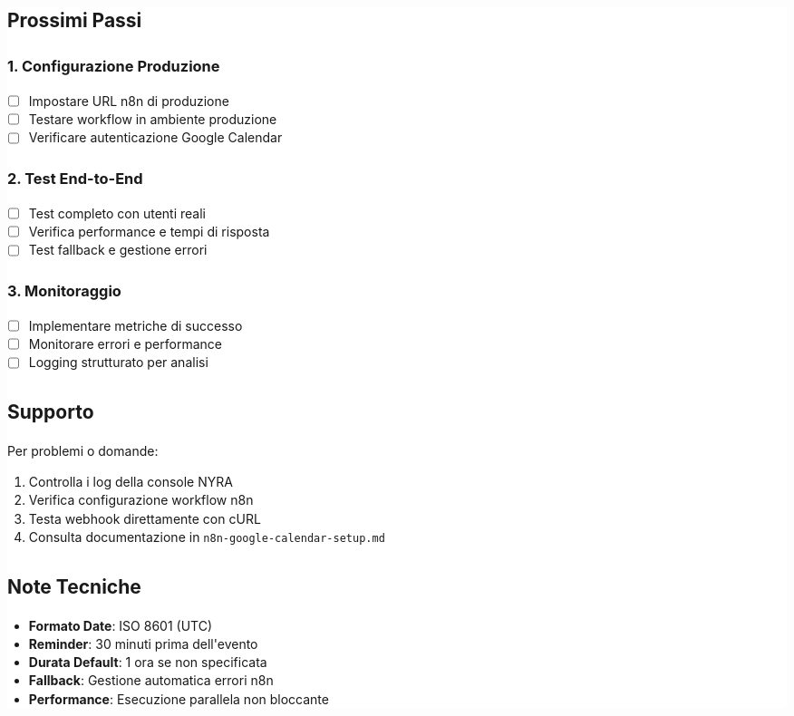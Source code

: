 ## Prossimi Passi

### 1. Configurazione Produzione
- [ ] Impostare URL n8n di produzione
- [ ] Testare workflow in ambiente produzione
- [ ] Verificare autenticazione Google Calendar

### 2. Test End-to-End
- [ ] Test completo con utenti reali
- [ ] Verifica performance e tempi di risposta
- [ ] Test fallback e gestione errori

### 3. Monitoraggio
- [ ] Implementare metriche di successo
- [ ] Monitorare errori e performance
- [ ] Logging strutturato per analisi

## Supporto

Per problemi o domande:
1. Controlla i log della console NYRA
2. Verifica configurazione workflow n8n
3. Testa webhook direttamente con cURL
4. Consulta documentazione in `n8n-google-calendar-setup.md`

## Note Tecniche

- **Formato Date**: ISO 8601 (UTC)
- **Reminder**: 30 minuti prima dell'evento
- **Durata Default**: 1 ora se non specificata
- **Fallback**: Gestione automatica errori n8n
- **Performance**: Esecuzione parallela non bloccante
